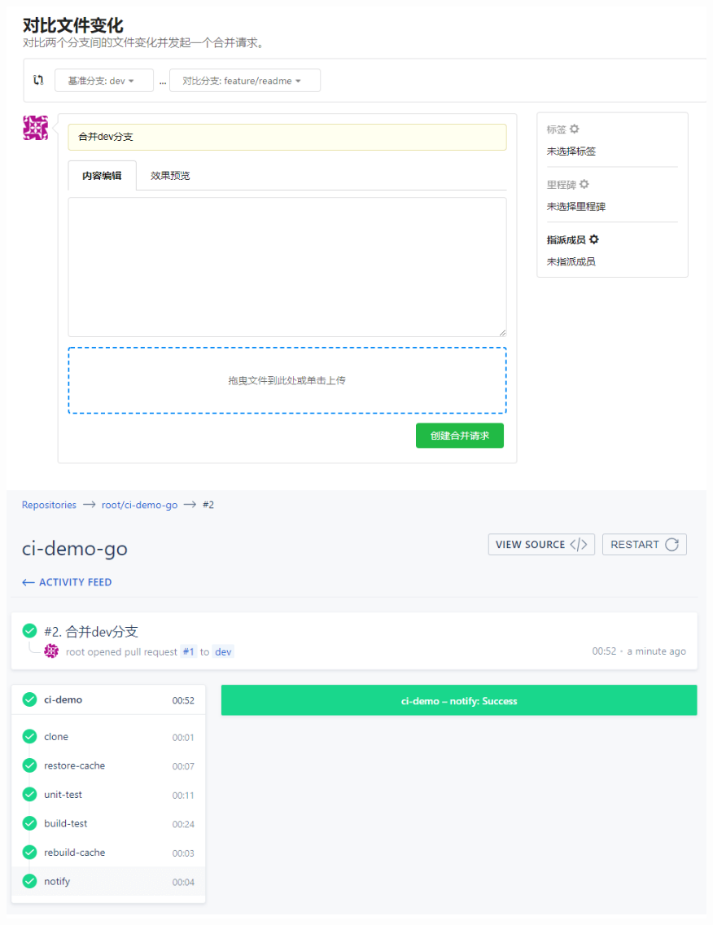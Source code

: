 ![ci-pull-request1.png](/assets/images/ci/ci-pull-request1.png)

![ci-pull-request2.png](/assets/images/ci/ci-pull-request2.png)
